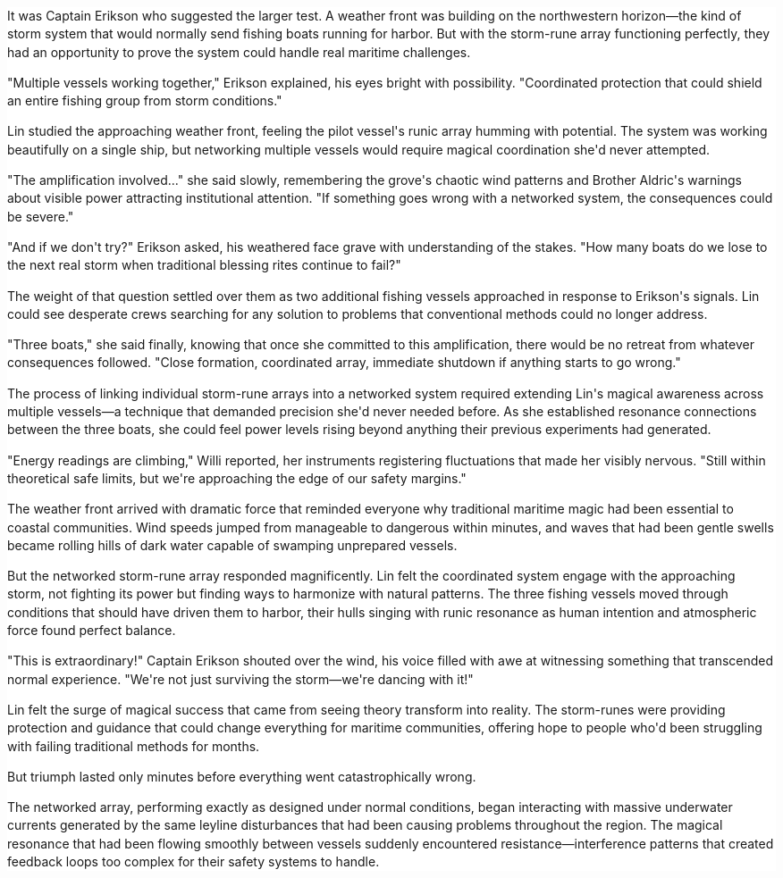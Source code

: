 It was Captain Erikson who suggested the larger test. A weather front was building on the northwestern horizon—the kind of storm system that would normally send fishing boats running for harbor. But with the storm-rune array functioning perfectly, they had an opportunity to prove the system could handle real maritime challenges.

"Multiple vessels working together," Erikson explained, his eyes bright with possibility. "Coordinated protection that could shield an entire fishing group from storm conditions."

Lin studied the approaching weather front, feeling the pilot vessel's runic array humming with potential. The system was working beautifully on a single ship, but networking multiple vessels would require magical coordination she'd never attempted.

"The amplification involved..." she said slowly, remembering the grove's chaotic wind patterns and Brother Aldric's warnings about visible power attracting institutional attention. "If something goes wrong with a networked system, the consequences could be severe."

"And if we don't try?" Erikson asked, his weathered face grave with understanding of the stakes. "How many boats do we lose to the next real storm when traditional blessing rites continue to fail?"

The weight of that question settled over them as two additional fishing vessels approached in response to Erikson's signals. Lin could see desperate crews searching for any solution to problems that conventional methods could no longer address.

"Three boats," she said finally, knowing that once she committed to this amplification, there would be no retreat from whatever consequences followed. "Close formation, coordinated array, immediate shutdown if anything starts to go wrong."

The process of linking individual storm-rune arrays into a networked system required extending Lin's magical awareness across multiple vessels—a technique that demanded precision she'd never needed before. As she established resonance connections between the three boats, she could feel power levels rising beyond anything their previous experiments had generated.

"Energy readings are climbing," Willi reported, her instruments registering fluctuations that made her visibly nervous. "Still within theoretical safe limits, but we're approaching the edge of our safety margins."

The weather front arrived with dramatic force that reminded everyone why traditional maritime magic had been essential to coastal communities. Wind speeds jumped from manageable to dangerous within minutes, and waves that had been gentle swells became rolling hills of dark water capable of swamping unprepared vessels.

But the networked storm-rune array responded magnificently. Lin felt the coordinated system engage with the approaching storm, not fighting its power but finding ways to harmonize with natural patterns. The three fishing vessels moved through conditions that should have driven them to harbor, their hulls singing with runic resonance as human intention and atmospheric force found perfect balance.

"This is extraordinary!" Captain Erikson shouted over the wind, his voice filled with awe at witnessing something that transcended normal experience. "We're not just surviving the storm—we're dancing with it!"

Lin felt the surge of magical success that came from seeing theory transform into reality. The storm-runes were providing protection and guidance that could change everything for maritime communities, offering hope to people who'd been struggling with failing traditional methods for months.

But triumph lasted only minutes before everything went catastrophically wrong.

The networked array, performing exactly as designed under normal conditions, began interacting with massive underwater currents generated by the same leyline disturbances that had been causing problems throughout the region. The magical resonance that had been flowing smoothly between vessels suddenly encountered resistance—interference patterns that created feedback loops too complex for their safety systems to handle.

